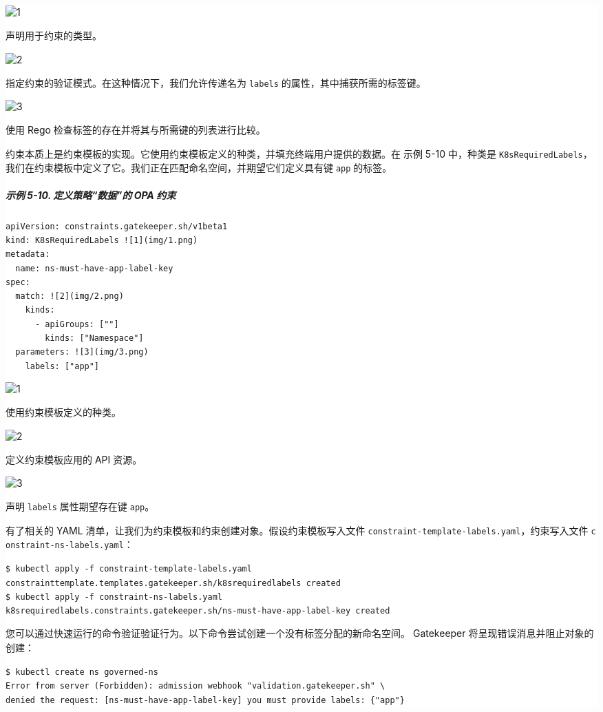 ![1](img/#co_minimizing_microservice_vulnerabilities_CO1-1)

声明用于约束的类型。

![2](img/#co_minimizing_microservice_vulnerabilities_CO1-2)

指定约束的验证模式。在这种情况下，我们允许传递名为 `labels` 的属性，其中捕获所需的标签键。

![3](img/#co_minimizing_microservice_vulnerabilities_CO1-3)

使用 Rego 检查标签的存在并将其与所需键的列表进行比较。

约束本质上是约束模板的实现。它使用约束模板定义的种类，并填充终端用户提供的数据。在 示例 5-10 中，种类是 `K8sRequiredLabels`，我们在约束模板中定义了它。我们正在匹配命名空间，并期望它们定义具有键 `app` 的标签。

##### 示例 5-10\. 定义策略“数据”的 OPA 约束

```
apiVersion: constraints.gatekeeper.sh/v1beta1
kind: K8sRequiredLabels ![1](img/1.png)
metadata:
  name: ns-must-have-app-label-key
spec:
  match: ![2](img/2.png)
    kinds:
      - apiGroups: [""]
        kinds: ["Namespace"]
  parameters: ![3](img/3.png)
    labels: ["app"]
```

![1](img/#co_minimizing_microservice_vulnerabilities_CO2-1)

使用约束模板定义的种类。

![2](img/#co_minimizing_microservice_vulnerabilities_CO2-2)

定义约束模板应用的 API 资源。

![3](img/#co_minimizing_microservice_vulnerabilities_CO2-3)

声明 `labels` 属性期望存在键 `app`。

有了相关的 YAML 清单，让我们为约束模板和约束创建对象。假设约束模板写入文件 `constraint-template-labels.yaml`，约束写入文件 `constraint-ns-labels.yaml`：

```
$ kubectl apply -f constraint-template-labels.yaml
constrainttemplate.templates.gatekeeper.sh/k8srequiredlabels created
$ kubectl apply -f constraint-ns-labels.yaml
k8srequiredlabels.constraints.gatekeeper.sh/ns-must-have-app-label-key created
```

您可以通过快速运行的命令验证验证行为。以下命令尝试创建一个没有标签分配的新命名空间。 Gatekeeper 将呈现错误消息并阻止对象的创建：

```
$ kubectl create ns governed-ns
Error from server (Forbidden): admission webhook "validation.gatekeeper.sh" \
denied the request: [ns-must-have-app-label-key] you must provide labels: {"app"}
```
